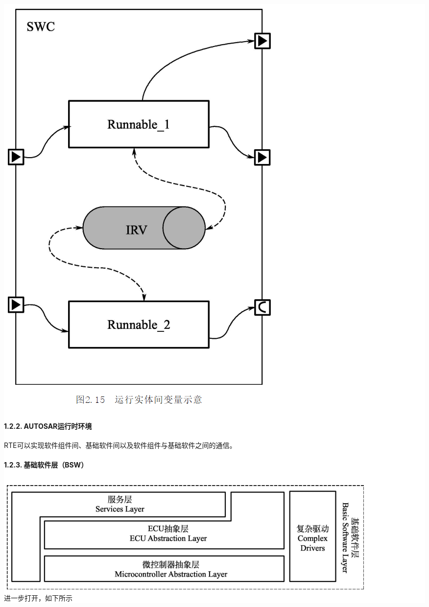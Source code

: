 ![](IRV.png)

#### 1.2.2. AUTOSAR运行时环境
 RTE可以实现软件组件间、基础软件间以及软件组件与基础软件之间的通信。

#### 1.2.3. 基础软件层（BSW）
![](BSW.png)  
进一步打开，如下所示